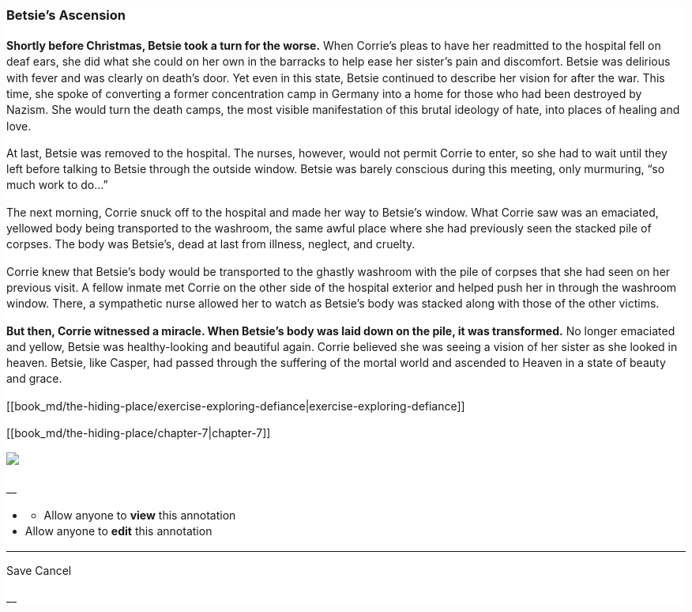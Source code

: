 ### Betsie’s Ascension

**Shortly before Christmas, Betsie took a turn for the worse.** When Corrie’s pleas to have her readmitted to the hospital fell on deaf ears, she did what she could on her own in the barracks to help ease her sister’s pain and discomfort. Betsie was delirious with fever and was clearly on death’s door. Yet even in this state, Betsie continued to describe her vision for after the war. This time, she spoke of converting a former concentration camp in Germany into a home for those who had been destroyed by Nazism. She would turn the death camps, the most visible manifestation of this brutal ideology of hate, into places of healing and love.

At last, Betsie was removed to the hospital. The nurses, however, would not permit Corrie to enter, so she had to wait until they left before talking to Betsie through the outside window. Betsie was barely conscious during this meeting, only murmuring, “so much work to do…”

The next morning, Corrie snuck off to the hospital and made her way to Betsie’s window. What Corrie saw was an emaciated, yellowed body being transported to the washroom, the same awful place where she had previously seen the stacked pile of corpses. The body was Betsie’s, dead at last from illness, neglect, and cruelty.

Corrie knew that Betsie’s body would be transported to the ghastly washroom with the pile of corpses that she had seen on her previous visit. A fellow inmate met Corrie on the other side of the hospital exterior and helped push her in through the washroom window. There, a sympathetic nurse allowed her to watch as Betsie’s body was stacked along with those of the other victims.

**But then, Corrie witnessed a miracle. When Betsie’s body was laid down on the pile, it was transformed.** No longer emaciated and yellow, Betsie was healthy-looking and beautiful again. Corrie believed she was seeing a vision of her sister as she looked in heaven. Betsie, like Casper, had passed through the suffering of the mortal world and ascended to Heaven in a state of beauty and grace.

[[book_md/the-hiding-place/exercise-exploring-defiance|exercise-exploring-defiance]]

[[book_md/the-hiding-place/chapter-7|chapter-7]]

![](https://bat.bing.com/action/0?ti=56018282&Ver=2&mid=4e169b53-91ed-446f-aadb-5eb5fd39f6cd&sid=1711133063fa11eebdec89a8b8ae3bbc&vid=171147a063fa11eea7440fcfeb230d96&vids=0&msclkid=N&pi=0&lg=en-US&sw=800&sh=600&sc=24&nwd=1&tl=Shortform%20%7C%20Book&p=https%3A%2F%2Fwww.shortform.com%2Fapp%2Fbook%2Fthe-hiding-place%2Fchapter-6&r=&lt=646&evt=pageLoad&sv=1&rn=21125)

__

  *   * Allow anyone to **view** this annotation
  * Allow anyone to **edit** this annotation



* * *

Save Cancel

__



